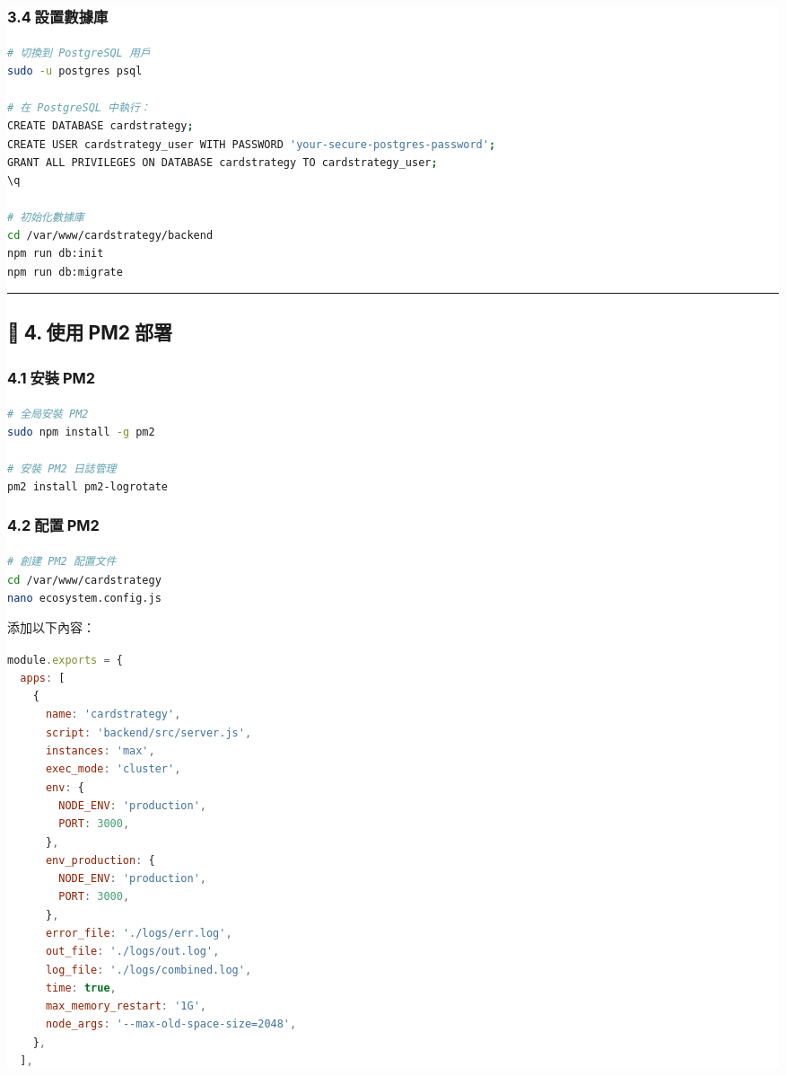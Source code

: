 ### 3.4 設置數據庫

```bash
# 切換到 PostgreSQL 用戶
sudo -u postgres psql

# 在 PostgreSQL 中執行：
CREATE DATABASE cardstrategy;
CREATE USER cardstrategy_user WITH PASSWORD 'your-secure-postgres-password';
GRANT ALL PRIVILEGES ON DATABASE cardstrategy TO cardstrategy_user;
\q

# 初始化數據庫
cd /var/www/cardstrategy/backend
npm run db:init
npm run db:migrate
```

---

## 🚀 4. 使用 PM2 部署

### 4.1 安裝 PM2

```bash
# 全局安裝 PM2
sudo npm install -g pm2

# 安裝 PM2 日誌管理
pm2 install pm2-logrotate
```

### 4.2 配置 PM2

```bash
# 創建 PM2 配置文件
cd /var/www/cardstrategy
nano ecosystem.config.js
```

添加以下內容：

```javascript
module.exports = {
  apps: [
    {
      name: 'cardstrategy',
      script: 'backend/src/server.js',
      instances: 'max',
      exec_mode: 'cluster',
      env: {
        NODE_ENV: 'production',
        PORT: 3000,
      },
      env_production: {
        NODE_ENV: 'production',
        PORT: 3000,
      },
      error_file: './logs/err.log',
      out_file: './logs/out.log',
      log_file: './logs/combined.log',
      time: true,
      max_memory_restart: '1G',
      node_args: '--max-old-space-size=2048',
    },
  ],
```